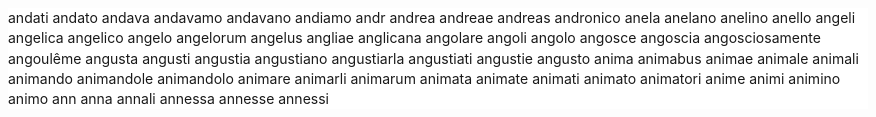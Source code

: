 andati
andato
andava
andavamo
andavano
andiamo
andr
andrea
andreae
andreas
andronico
anela
anelano
anelino
anello
angeli
angelica
angelico
angelo
angelorum
angelus
angliae
anglicana
angolare
angoli
angolo
angosce
angoscia
angosciosamente
angoulême
angusta
angusti
angustia
angustiano
angustiarla
angustiati
angustie
angusto
anima
animabus
animae
animale
animali
animando
animandole
animandolo
animare
animarli
animarum
animata
animate
animati
animato
animatori
anime
animi
animino
animo
ann
anna
annali
annessa
annesse
annessi